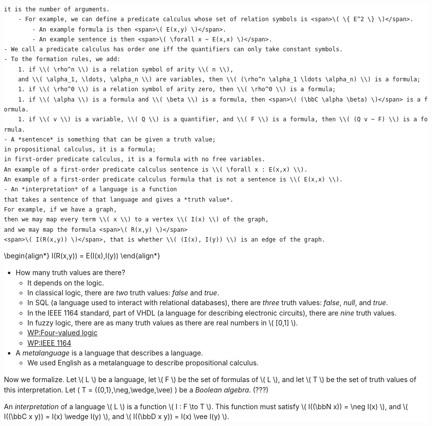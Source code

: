     it is the number of arguments.
        - For example, we can define a predicate calculus whose set of relation symbols is <span>\( \{ E^2 \} \)</span>.
            - An example formula is then <span>\( E(x,y) \)</span>.
            - An example sentence is then <span>\( \forall x ~ E(x,x) \)</span>.
    - We call a predicate calculus has order one iff the quantifiers can only take constant symbols.
    - To the formation rules, we add:
        1. if \\( \rho^n \\) is a relation symbol of arity \\( n \\),
        and \\( \alpha_1, \ldots, \alpha_n \\) are variables, then \\( (\rho^n \alpha_1 \ldots \alpha_n) \\) is a formula;
        1. if \\( \rho^0 \\) is a relation symbol of arity zero, then \\( \rho^0 \\) is a formula;
        1. if \\( \alpha \\) is a formula and \\( \beta \\) is a formula, then <span>\( (\bbC \alpha \beta) \)</span> is a formula.
        1. if \\( v \\) is a variable, \\( Q \\) is a quantifier, and \\( F \\) is a formula, then \\( (Q v ~ F) \\) is a formula.
    - A *sentence* is something that can be given a truth value;
    in propositional calculus, it is a formula;
    in first-order predicate calculus, it is a formula with no free variables.
    An example of a first-order predicate calculus sentence is \\( \forall x : E(x,x) \\).
    An example of a first-order predicate calculus formula that is not a sentence is \\( E(x,x) \\).
    - An *interpretation* of a language is a function
    that takes a sentence of that language and gives a *truth value*.
    For example, if we have a graph,
    then we may map every term \\( x \\) to a vertex \\( I(x) \\) of the graph,
    and we may map the formula <span>\( R(x,y) \)</span>
    <span>\( I(R(x,y)) \)</span>, that is whether \\( (I(x), I(y)) \\) is an edge of the graph.

<div>\begin{align*}
I(R(x,y)) = E(I(x),I(y))
\end{align*}</div>

- How many truth values are there?
    - It depends on the logic.
    - In classical logic,
    there are *two* truth values: *false* and *true*.
    - In SQL (a language used to interact with relational databases),
    there are *three* truth values: *false*, *null*, and *true*.
    - In the IEEE 1164 standard, part of VHDL (a language for describing electronic circuits),
    there are *nine* truth values.
    - In fuzzy logic, there are as many truth values as there are real numbers in \\( [0,1] \\).
    - [WP:Four-valued logic](https://en.wikipedia.org/wiki/Four-valued_logic)
    - [WP:IEEE 1164](https://en.wikipedia.org/wiki/IEEE_1164)
- A *metalanguage* is a language that describes a language.
    - We used English as a metalanguage to describe propositional calculus.

Now we formalize.
Let \\( L \\) be a language,
let \\( F \\) be the set of formulas of \\( L \\),
and let \\( T \\) be the set of truth values of this interpretation.
Let <span>\( T = (\{0,1\},\neg,\wedge,\vee) \)</span> be a *Boolean algebra*.
(???)

An *interpretation* of a language \\( L \\)
is a function \\( I : F \to T \\).
This function must satisfy
\\( I((\bbN x)) = \neg I(x) \\),
and \\( I((\bbC x y)) = I(x) \wedge I(y) \\),
and \\( I((\bbD x y)) = I(x) \vee I(y) \\).
